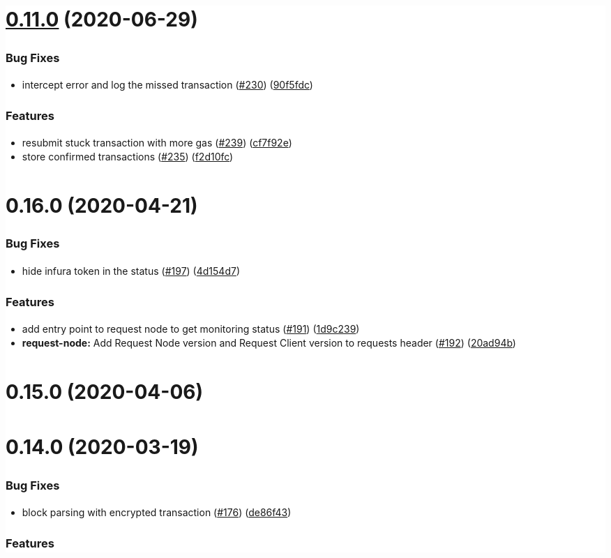 # [0.11.0](https://github.com/RequestNetwork/requestNetwork/compare/@requestnetwork/request-node@0.5.4...@requestnetwork/request-node@0.11.0) (2020-06-29)

### Bug Fixes

- intercept error and log the missed transaction ([#230](https://github.com/RequestNetwork/requestNetwork/issues/230)) ([90f5fdc](https://github.com/RequestNetwork/requestNetwork/commit/90f5fdc814b1e53698be294e1b138e2ea7276794))

### Features

- resubmit stuck transaction with more gas ([#239](https://github.com/RequestNetwork/requestNetwork/issues/239)) ([cf7f92e](https://github.com/RequestNetwork/requestNetwork/commit/cf7f92eb6ee9f0c5da427f37fa5f12f56812a221))
- store confirmed transactions ([#235](https://github.com/RequestNetwork/requestNetwork/issues/235)) ([f2d10fc](https://github.com/RequestNetwork/requestNetwork/commit/f2d10fc6af098fec4b8585ffea5e101c256f6a35))

# 0.16.0 (2020-04-21)

### Bug Fixes

- hide infura token in the status ([#197](https://github.com/RequestNetwork/requestNetwork/issues/197)) ([4d154d7](https://github.com/RequestNetwork/requestNetwork/commit/4d154d717a37bd9212dfec5ee44ff1541453018a))

### Features

- add entry point to request node to get monitoring status ([#191](https://github.com/RequestNetwork/requestNetwork/issues/191)) ([1d9c239](https://github.com/RequestNetwork/requestNetwork/commit/1d9c239f5de5143cd54c3470b42786eff17748f6))
- **request-node:** Add Request Node version and Request Client version to requests header ([#192](https://github.com/RequestNetwork/requestNetwork/issues/192)) ([20ad94b](https://github.com/RequestNetwork/requestNetwork/commit/20ad94b7679b5c08a3951329b1fa8a58c8a3e2df))

# 0.15.0 (2020-04-06)

# 0.14.0 (2020-03-19)

### Bug Fixes

- block parsing with encrypted transaction ([#176](https://github.com/RequestNetwork/requestNetwork/issues/176)) ([de86f43](https://github.com/RequestNetwork/requestNetwork/commit/de86f43d7f2886673364bded70ab6a4f8acf4711))

### Features
